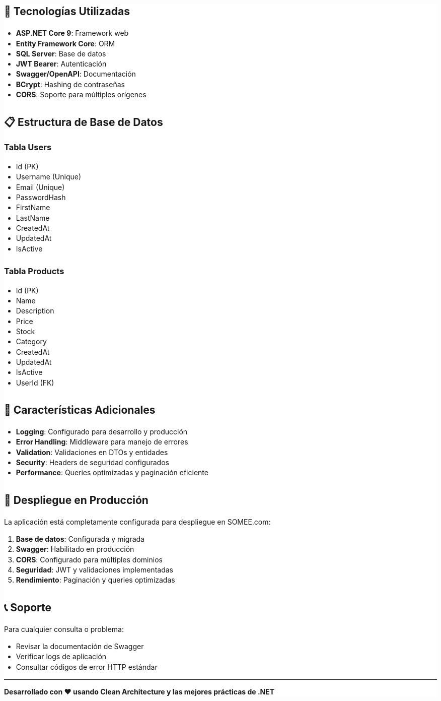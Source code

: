 ## 🔧 Tecnologías Utilizadas

- **ASP.NET Core 9**: Framework web
- **Entity Framework Core**: ORM
- **SQL Server**: Base de datos
- **JWT Bearer**: Autenticación
- **Swagger/OpenAPI**: Documentación
- **BCrypt**: Hashing de contraseñas
- **CORS**: Soporte para múltiples orígenes

## 📋 Estructura de Base de Datos

### Tabla Users
- Id (PK)
- Username (Unique)
- Email (Unique)
- PasswordHash
- FirstName
- LastName
- CreatedAt
- UpdatedAt
- IsActive

### Tabla Products
- Id (PK)
- Name
- Description
- Price
- Stock
- Category
- CreatedAt
- UpdatedAt
- IsActive
- UserId (FK)

## 🎯 Características Adicionales

- **Logging**: Configurado para desarrollo y producción
- **Error Handling**: Middleware para manejo de errores
- **Validation**: Validaciones en DTOs y entidades
- **Security**: Headers de seguridad configurados
- **Performance**: Queries optimizadas y paginación eficiente

## 🚀 Despliegue en Producción

La aplicación está completamente configurada para despliegue en SOMEE.com:

1. **Base de datos**: Configurada y migrada
2. **Swagger**: Habilitado en producción
3. **CORS**: Configurado para múltiples dominios
4. **Seguridad**: JWT y validaciones implementadas
5. **Rendimiento**: Paginación y queries optimizadas

## 📞 Soporte

Para cualquier consulta o problema:
- Revisar la documentación de Swagger
- Verificar logs de aplicación
- Consultar códigos de error HTTP estándar

---

**Desarrollado con ❤️ usando Clean Architecture y las mejores prácticas de .NET**